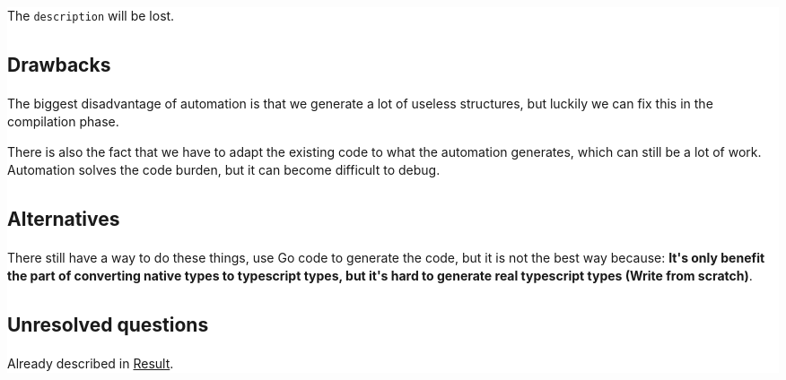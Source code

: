   The `description` will be lost.

## Drawbacks

The biggest disadvantage of automation is that we generate a lot of useless structures,
but luckily we can fix this in the compilation phase.

There is also the fact that we have to adapt the existing code to what the automation
generates, which can still be a lot of work. Automation solves the code burden,
but it can become difficult to debug.

## Alternatives

There still have a way to do these things, use Go code to generate the code, but
it is not the best way because: **It's only benefit the part of converting native
types to typescript types, but it's hard to generate real typescript
types (Write from scratch)**.

## Unresolved questions

Already described in [Result](#result).

